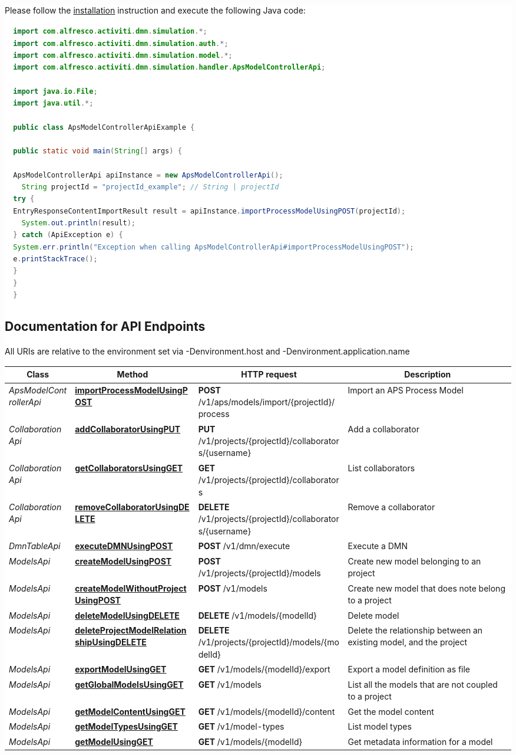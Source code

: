 Please follow the [installation](#installation) instruction and execute the following Java code:

```java
  import com.alfresco.activiti.dmn.simulation.*;
  import com.alfresco.activiti.dmn.simulation.auth.*;
  import com.alfresco.activiti.dmn.simulation.model.*;
  import com.alfresco.activiti.dmn.simulation.handler.ApsModelControllerApi;

  import java.io.File;
  import java.util.*;

  public class ApsModelControllerApiExample {

  public static void main(String[] args) {
  
  ApsModelControllerApi apiInstance = new ApsModelControllerApi();
    String projectId = "projectId_example"; // String | projectId
  try {
  EntryResponseContentImportResult result = apiInstance.importProcessModelUsingPOST(projectId);
    System.out.println(result);
  } catch (ApiException e) {
  System.err.println("Exception when calling ApsModelControllerApi#importProcessModelUsingPOST");
  e.printStackTrace();
  }
  }
  }
```

## Documentation for API Endpoints

All URIs are relative to the environment set via -Denvironment.host and -Denvironment.application.name

Class | Method | HTTP request | Description
------------ | ------------- | ------------- | -------------
*ApsModelControllerApi* | [**importProcessModelUsingPOST**](docs/ApsModelControllerApi.md#importProcessModelUsingPOST) | **POST** /v1/aps/models/import/{projectId}/process | Import an APS Process Model
*CollaborationApi* | [**addCollaboratorUsingPUT**](docs/CollaborationApi.md#addCollaboratorUsingPUT) | **PUT** /v1/projects/{projectId}/collaborators/{username} | Add a collaborator
*CollaborationApi* | [**getCollaboratorsUsingGET**](docs/CollaborationApi.md#getCollaboratorsUsingGET) | **GET** /v1/projects/{projectId}/collaborators | List collaborators
*CollaborationApi* | [**removeCollaboratorUsingDELETE**](docs/CollaborationApi.md#removeCollaboratorUsingDELETE) | **DELETE** /v1/projects/{projectId}/collaborators/{username} | Remove a collaborator
*DmnTableApi* | [**executeDMNUsingPOST**](docs/DmnTableApi.md#executeDMNUsingPOST) | **POST** /v1/dmn/execute | Execute a DMN
*ModelsApi* | [**createModelUsingPOST**](docs/ModelsApi.md#createModelUsingPOST) | **POST** /v1/projects/{projectId}/models | Create new model belonging to an project
*ModelsApi* | [**createModelWithoutProjectUsingPOST**](docs/ModelsApi.md#createModelWithoutProjectUsingPOST) | **POST** /v1/models | Create new model that does note belong to a project
*ModelsApi* | [**deleteModelUsingDELETE**](docs/ModelsApi.md#deleteModelUsingDELETE) | **DELETE** /v1/models/{modelId} | Delete model
*ModelsApi* | [**deleteProjectModelRelationshipUsingDELETE**](docs/ModelsApi.md#deleteProjectModelRelationshipUsingDELETE) | **DELETE** /v1/projects/{projectId}/models/{modelId} | Delete the relationship between an existing model, and the project
*ModelsApi* | [**exportModelUsingGET**](docs/ModelsApi.md#exportModelUsingGET) | **GET** /v1/models/{modelId}/export | Export a model definition as file
*ModelsApi* | [**getGlobalModelsUsingGET**](docs/ModelsApi.md#getGlobalModelsUsingGET) | **GET** /v1/models | List all the models that are not coupled to a project
*ModelsApi* | [**getModelContentUsingGET**](docs/ModelsApi.md#getModelContentUsingGET) | **GET** /v1/models/{modelId}/content | Get the model content
*ModelsApi* | [**getModelTypesUsingGET**](docs/ModelsApi.md#getModelTypesUsingGET) | **GET** /v1/model-types | List model types
*ModelsApi* | [**getModelUsingGET**](docs/ModelsApi.md#getModelUsingGET) | **GET** /v1/models/{modelId} | Get metadata information for a model